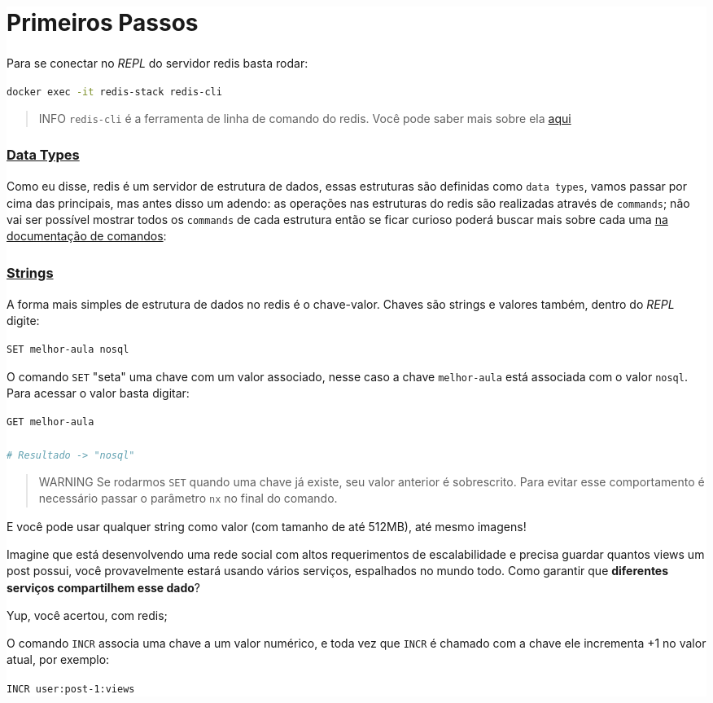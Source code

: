 # Primeiros Passos

Para se conectar no _REPL_ do servidor redis basta rodar:

```bash
docker exec -it redis-stack redis-cli
```

> INFO `redis-cli` é a ferramenta de linha de comando do redis. Você pode saber mais sobre ela [aqui](https://redis.io/docs/latest/operate/rs/references/cli-utilities/redis-cli/) 

### [Data Types](https://redis.io/docs/latest/develop/data-types)

Como eu disse, redis é um servidor de estrutura de dados, essas estruturas são definidas como `data types`, vamos passar por cima das principais, mas antes disso um adendo: as operações nas estruturas do redis são realizadas através de `commands`; não vai ser possível mostrar todos os `commands` de cada estrutura então se ficar curioso poderá buscar mais sobre cada uma [na documentação de comandos](https://redis.io/docs/latest/commands/):

### [Strings](https://redis.io/docs/latest/develop/data-types/strings/)

A forma mais simples de estrutura de dados no redis é o chave-valor. Chaves são strings e valores também, dentro do _REPL_ digite:

```bash
SET melhor-aula nosql
```

O comando `SET` "seta" uma chave com um valor associado, nesse caso a chave `melhor-aula` está associada com o valor `nosql`. Para acessar o valor basta digitar:

```bash
GET melhor-aula

# Resultado -> "nosql"
```

> WARNING Se rodarmos `SET` quando uma chave já existe, seu valor anterior é sobrescrito. Para
> evitar esse comportamento é necessário passar o parâmetro `nx` no final do comando.

E você pode usar qualquer string como valor (com tamanho de até 512MB), até mesmo imagens! 

Imagine que está desenvolvendo uma rede social com altos requerimentos de escalabilidade e precisa guardar quantos views um post possui, você provavelmente estará usando vários serviços, espalhados no mundo todo. Como garantir que **diferentes serviços compartilhem esse dado**? 

Yup, você acertou, com redis;

O comando `INCR` associa uma chave a um valor numérico, e toda vez que `INCR` é chamado com a chave ele incrementa +1 no valor atual, por exemplo:

```bash
INCR user:post-1:views 
```
